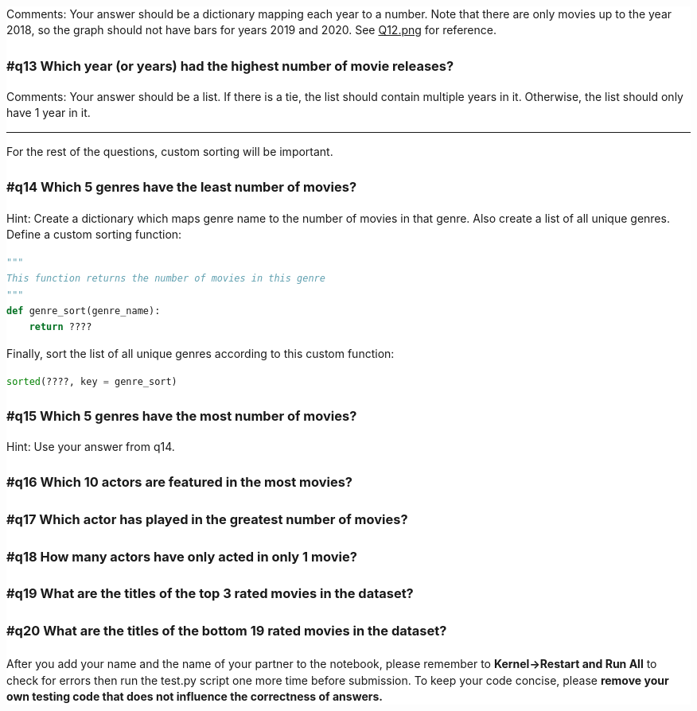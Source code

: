 Comments: Your answer should be a dictionary mapping each year to a number. Note that there are only movies up to the year 2018, so the graph should not have bars for years 2019 and 2020. See [Q12.png](https://github.com/msyamkumar/cs220-f20-projects/tree/master/p9/Q12.png) for reference.


### #q13 Which year (or years) had the highest number of movie releases?

Comments: Your answer should be a list. If there is a tie, the list should contain multiple years in it. Otherwise, the list should only have 1 year in it.

---

For the rest of the questions, custom sorting will be important.

### #q14 Which 5 genres have the least number of movies?

Hint: Create a dictionary which maps genre name to the number of movies in that genre. Also create a list of all unique genres. Define a custom sorting function:

```python
"""
This function returns the number of movies in this genre
"""
def genre_sort(genre_name):
  	return ????
```

Finally, sort the list of all unique genres according to this custom function:

```python
sorted(????, key = genre_sort)
```


### #q15 Which 5 genres have the most number of movies?

Hint: Use your answer from q14.

### #q16 Which 10 actors are featured in the most movies?

### #q17 Which actor has played in the greatest number of movies?

### #q18 How many actors have only acted in only 1 movie?

### #q19 What are the titles of the top 3 rated movies in the dataset?

### #q20 What are the titles of the bottom 19 rated movies in the dataset?

#### 

After you add your name and the name of your partner to the notebook, please remember to **Kernel->Restart and Run All** to check for errors then run the test.py script one more time before submission.  To keep your code concise, please **remove your own testing code that does not influence the correctness of answers.** 



